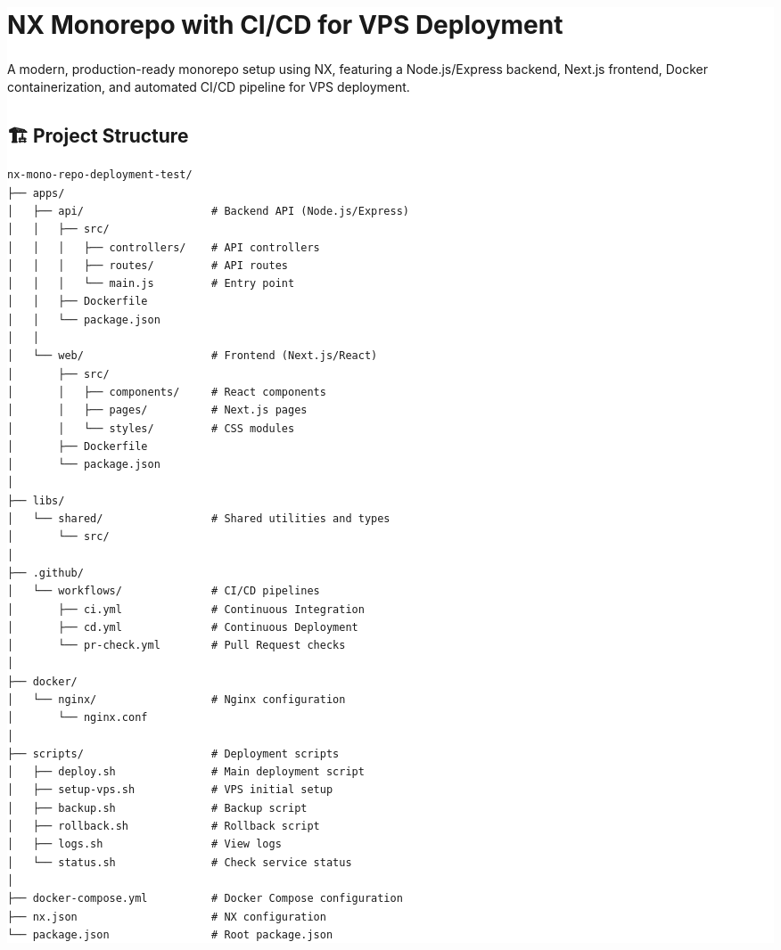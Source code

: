 # NX Monorepo with CI/CD for VPS Deployment

A modern, production-ready monorepo setup using NX, featuring a Node.js/Express backend, Next.js frontend, Docker containerization, and automated CI/CD pipeline for VPS deployment.

## 🏗️ Project Structure

```
nx-mono-repo-deployment-test/
├── apps/
│   ├── api/                    # Backend API (Node.js/Express)
│   │   ├── src/
│   │   │   ├── controllers/    # API controllers
│   │   │   ├── routes/         # API routes
│   │   │   └── main.js         # Entry point
│   │   ├── Dockerfile
│   │   └── package.json
│   │
│   └── web/                    # Frontend (Next.js/React)
│       ├── src/
│       │   ├── components/     # React components
│       │   ├── pages/          # Next.js pages
│       │   └── styles/         # CSS modules
│       ├── Dockerfile
│       └── package.json
│
├── libs/
│   └── shared/                 # Shared utilities and types
│       └── src/
│
├── .github/
│   └── workflows/              # CI/CD pipelines
│       ├── ci.yml              # Continuous Integration
│       ├── cd.yml              # Continuous Deployment
│       └── pr-check.yml        # Pull Request checks
│
├── docker/
│   └── nginx/                  # Nginx configuration
│       └── nginx.conf
│
├── scripts/                    # Deployment scripts
│   ├── deploy.sh               # Main deployment script
│   ├── setup-vps.sh            # VPS initial setup
│   ├── backup.sh               # Backup script
│   ├── rollback.sh             # Rollback script
│   ├── logs.sh                 # View logs
│   └── status.sh               # Check service status
│
├── docker-compose.yml          # Docker Compose configuration
├── nx.json                     # NX configuration
└── package.json                # Root package.json
```

